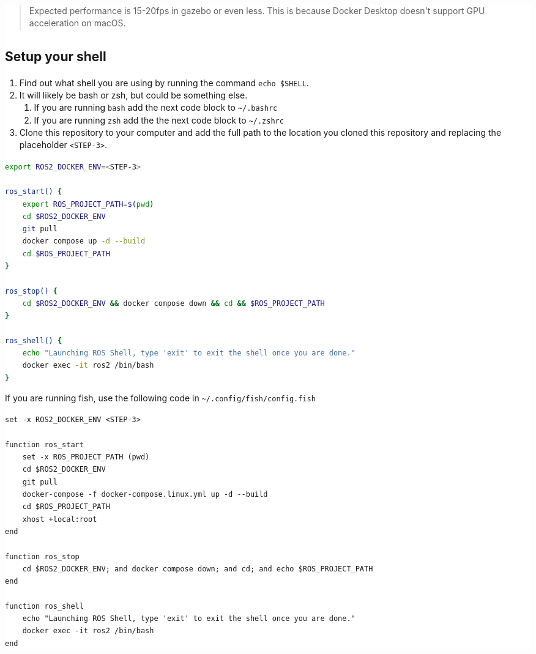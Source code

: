 > Expected performance is 15-20fps in gazebo or even less. This is because Docker Desktop doesn't support GPU acceleration on macOS.

## Setup your shell

1.  Find out what shell you are using by running the command
    `echo $SHELL`.
2.  It will likely be bash or zsh, but could be something else.
    1.  If you are running `bash` add the next code block to `~/.bashrc`
    2.  If you are running `zsh` add the the next code block to
        `~/.zshrc`
3.  Clone this repository to your computer and add the full path to the
    location you cloned this repository and replacing the placeholder
    `<STEP-3>`.

``` bash
export ROS2_DOCKER_ENV=<STEP-3>

ros_start() {
    export ROS_PROJECT_PATH=$(pwd)
    cd $ROS2_DOCKER_ENV
    git pull
    docker compose up -d --build
    cd $ROS_PROJECT_PATH
}

ros_stop() {
    cd $ROS2_DOCKER_ENV && docker compose down && cd && $ROS_PROJECT_PATH
}

ros_shell() {
    echo "Launching ROS Shell, type 'exit' to exit the shell once you are done."
    docker exec -it ros2 /bin/bash
}
```

If you are running fish, use the following code in `~/.config/fish/config.fish`

```fish
set -x ROS2_DOCKER_ENV <STEP-3>

function ros_start
    set -x ROS_PROJECT_PATH (pwd)
    cd $ROS2_DOCKER_ENV
    git pull
    docker-compose -f docker-compose.linux.yml up -d --build
    cd $ROS_PROJECT_PATH
    xhost +local:root
end

function ros_stop
    cd $ROS2_DOCKER_ENV; and docker compose down; and cd; and echo $ROS_PROJECT_PATH
end

function ros_shell
    echo "Launching ROS Shell, type 'exit' to exit the shell once you are done."
    docker exec -it ros2 /bin/bash
end
```
